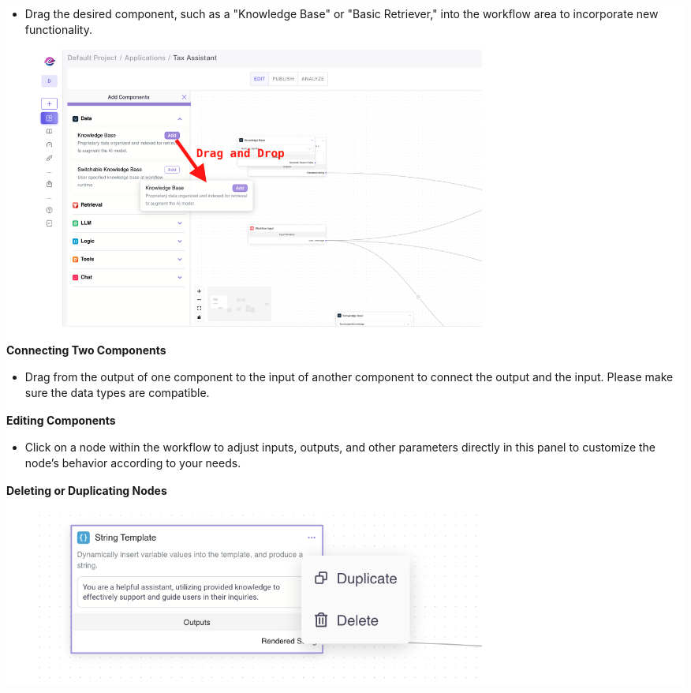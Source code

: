 
* Drag the desired component, such as a "Knowledge Base" or "Basic Retriever," into the workflow area to incorporate new functionality.

<figure><img src="../.gitbook/assets/Screenshot 2024-10-20 at 2.11.57 AM.png" alt="" width="563"><figcaption></figcaption></figure>

**Connecting Two Components**

* Drag from the output of one component to the input of another component to connect the output and the input. Please make sure the data types are compatible.

**Editing Components**

* Click on a node within the workflow to adjust inputs, outputs, and other parameters directly in this panel to customize the node’s behavior according to your needs.

**Deleting or Duplicating Nodes**

<figure><img src="../.gitbook/assets/Screenshot 2024-10-20 at 2.13.34 AM.png" alt="" width="563"><figcaption></figcaption></figure>
